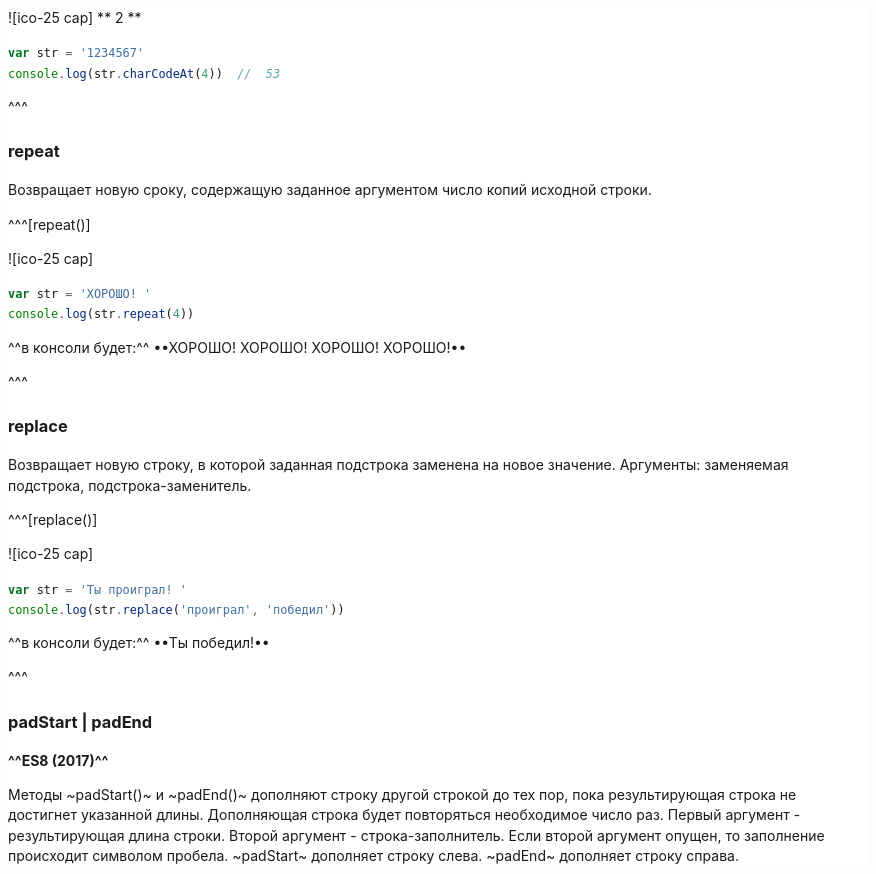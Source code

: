 ![ico-25 cap] ** 2 **

~~~js
var str = '1234567'
console.log(str.charCodeAt(4))  //  53
~~~

^^^

### repeat

Возвращает новую сроку, содержащую заданное аргументом число копий исходной строки.

^^^[repeat()]

![ico-25 cap]

~~~js
var str = 'ХОРОШО! '
console.log(str.repeat(4))
~~~

^^в консоли будет:^^ ••ХОРОШО! ХОРОШО! ХОРОШО! ХОРОШО!••

^^^

### replace

Возвращает новую строку, в которой заданная подстрока заменена на новое значение.
Аргументы: заменяемая подстрока, подстрока-заменитель.

^^^[replace()]

![ico-25 cap]

~~~js
var str = 'Ты проиграл! '
console.log(str.replace('проиграл', 'победил'))
~~~

^^в консоли будет:^^ ••Ты победил!••

^^^

### padStart | padEnd

**^^ES8 (2017)^^**

Методы ~padStart()~ и ~padEnd()~ дополняют строку другой строкой до тех пор, пока результирующая строка не достигнет указанной длины.
Дополняющая строка будет повторяться необходимое число раз.
Первый аргумент - результирующая длина строки.
Второй аргумент - строка-заполнитель.
Если второй аргумент опущен, то заполнение происходит символом пробела.
~padStart~ дополняет строку слева.
~padEnd~  дополняет строку справа.
